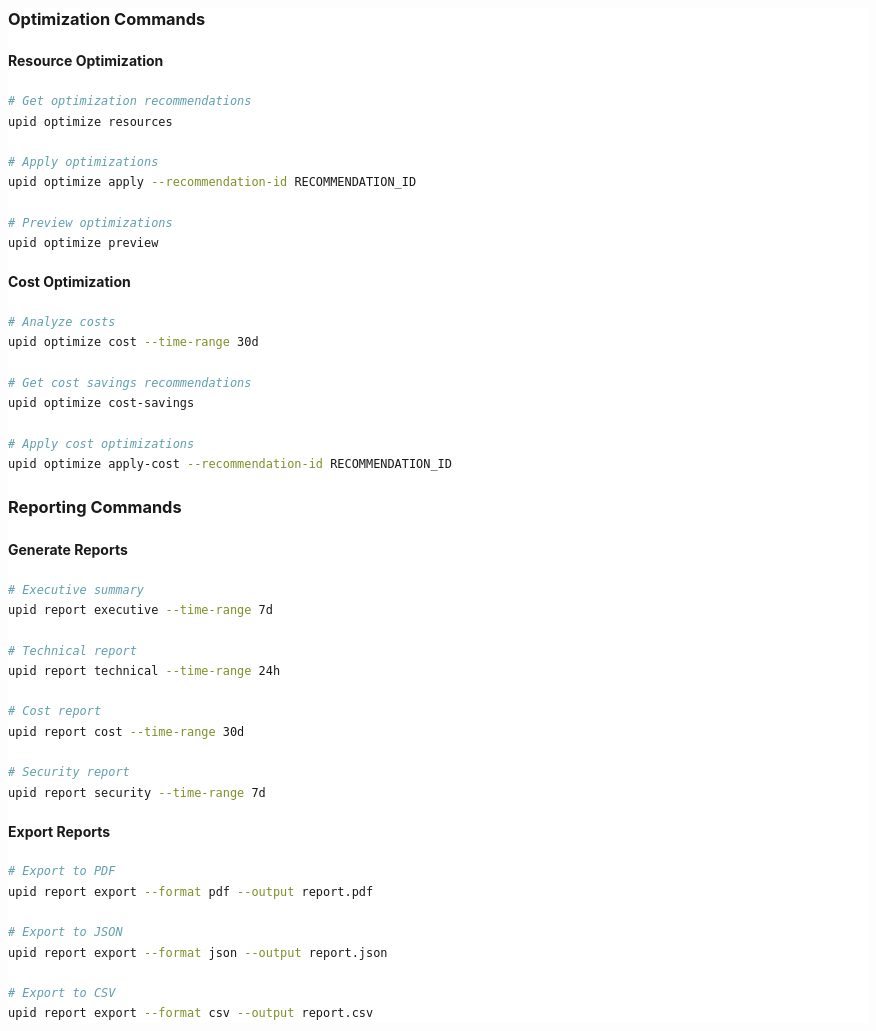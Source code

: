 ### Optimization Commands

#### Resource Optimization
```bash
# Get optimization recommendations
upid optimize resources

# Apply optimizations
upid optimize apply --recommendation-id RECOMMENDATION_ID

# Preview optimizations
upid optimize preview
```

#### Cost Optimization
```bash
# Analyze costs
upid optimize cost --time-range 30d

# Get cost savings recommendations
upid optimize cost-savings

# Apply cost optimizations
upid optimize apply-cost --recommendation-id RECOMMENDATION_ID
```

### Reporting Commands

#### Generate Reports
```bash
# Executive summary
upid report executive --time-range 7d

# Technical report
upid report technical --time-range 24h

# Cost report
upid report cost --time-range 30d

# Security report
upid report security --time-range 7d
```

#### Export Reports
```bash
# Export to PDF
upid report export --format pdf --output report.pdf

# Export to JSON
upid report export --format json --output report.json

# Export to CSV
upid report export --format csv --output report.csv
```
